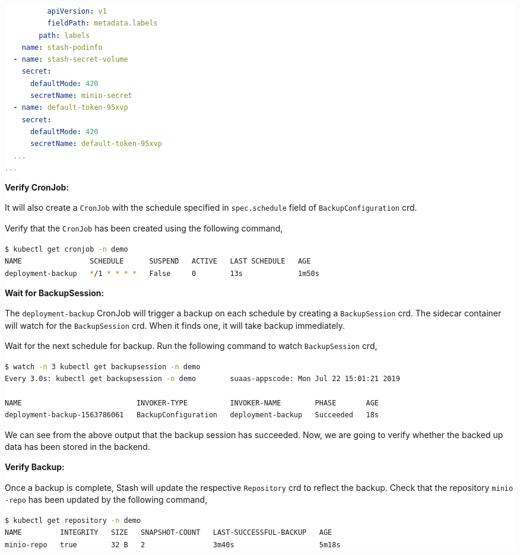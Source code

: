 ```yaml
          apiVersion: v1
          fieldPath: metadata.labels
        path: labels
    name: stash-podinfo
  - name: stash-secret-volume
    secret:
      defaultMode: 420
      secretName: minio-secret
  - name: default-token-95xvp
    secret:
      defaultMode: 420
      secretName: default-token-95xvp
  ...
...
```

**Verify CronJob:**

It will also create a `CronJob` with the schedule specified in `spec.schedule` field of `BackupConfiguration` crd.

Verify that the `CronJob` has been created using the following command,

```bash
$ kubectl get cronjob -n demo
NAME                SCHEDULE      SUSPEND   ACTIVE   LAST SCHEDULE   AGE
deployment-backup   */1 * * * *   False     0        13s             1m50s
```

**Wait for BackupSession:**

The `deployment-backup` CronJob will trigger a backup on each schedule by creating a `BackupSession` crd. The sidecar container will watch for the `BackupSession` crd. When it finds one, it will take backup immediately.

Wait for the next schedule for backup. Run the following command to watch `BackupSession` crd,

```bash
$ watch -n 3 kubectl get backupsession -n demo
Every 3.0s: kubectl get backupsession -n demo        suaas-appscode: Mon Jul 22 15:01:21 2019

NAME                           INVOKER-TYPE          INVOKER-NAME        PHASE       AGE
deployment-backup-1563786061   BackupConfiguration   deployment-backup   Succeeded   18s
```

We can see from the above output that the backup session has succeeded. Now, we are going to verify whether the backed up data has been stored in the backend.

**Verify Backup:**

Once a backup is complete, Stash will update the respective `Repository` crd to reflect the backup. Check that the repository `minio-repo` has been updated by the following command,

```bash
$ kubectl get repository -n demo
NAME         INTEGRITY   SIZE   SNAPSHOT-COUNT   LAST-SUCCESSFUL-BACKUP   AGE
minio-repo   true        32 B   2                3m40s                    5m18s
```
